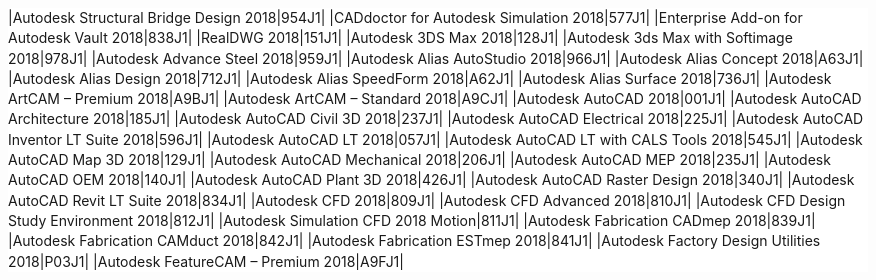 |Autodesk Structural Bridge Design 2018|954J1|
|CADdoctor for Autodesk Simulation 2018|577J1|
|Enterprise Add-on for Autodesk Vault 2018|838J1|
|RealDWG 2018|151J1|
|Autodesk 3DS Max 2018|128J1|
|Autodesk 3ds Max with Softimage 2018|978J1|
|Autodesk Advance Steel 2018|959J1|
|Autodesk Alias AutoStudio 2018|966J1|
|Autodesk Alias Concept 2018|A63J1|
|Autodesk Alias Design 2018|712J1|
|Autodesk Alias SpeedForm 2018|A62J1|
|Autodesk Alias Surface 2018|736J1|
|Autodesk ArtCAM &#8211; Premium 2018|A9BJ1|
|Autodesk ArtCAM &#8211; Standard 2018|A9CJ1|
|Autodesk AutoCAD 2018|001J1|
|Autodesk AutoCAD Architecture 2018|185J1|
|Autodesk AutoCAD Civil 3D 2018|237J1|
|Autodesk AutoCAD Electrical 2018|225J1|
|Autodesk AutoCAD Inventor LT Suite 2018|596J1|
|Autodesk AutoCAD LT 2018|057J1|
|Autodesk AutoCAD LT with CALS Tools 2018|545J1|
|Autodesk AutoCAD Map 3D 2018|129J1|
|Autodesk AutoCAD Mechanical 2018|206J1|
|Autodesk AutoCAD MEP 2018|235J1|
|Autodesk AutoCAD OEM 2018|140J1|
|Autodesk AutoCAD Plant 3D 2018|426J1|
|Autodesk AutoCAD Raster Design 2018|340J1|
|Autodesk AutoCAD Revit LT Suite 2018|834J1|
|Autodesk CFD 2018|809J1|
|Autodesk CFD Advanced 2018|810J1|
|Autodesk CFD Design Study Environment 2018|812J1|
|Autodesk Simulation CFD 2018 Motion|811J1|
|Autodesk Fabrication CADmep 2018|839J1|
|Autodesk Fabrication CAMduct 2018|842J1|
|Autodesk Fabrication ESTmep 2018|841J1|
|Autodesk Factory Design Utilities 2018|P03J1|
|Autodesk FeatureCAM &#8211; Premium 2018|A9FJ1|